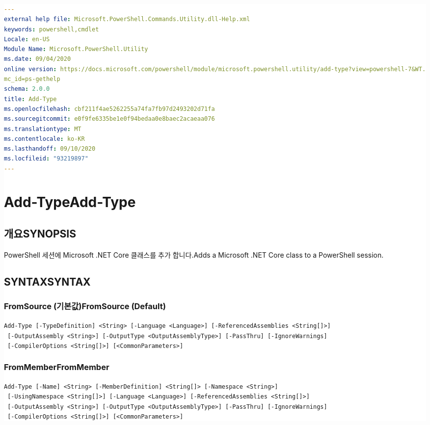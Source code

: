 ```yaml
---
external help file: Microsoft.PowerShell.Commands.Utility.dll-Help.xml
keywords: powershell,cmdlet
Locale: en-US
Module Name: Microsoft.PowerShell.Utility
ms.date: 09/04/2020
online version: https://docs.microsoft.com/powershell/module/microsoft.powershell.utility/add-type?view=powershell-7&WT.mc_id=ps-gethelp
schema: 2.0.0
title: Add-Type
ms.openlocfilehash: cbf211f4ae5262255a74fa7fb97d2493202d71fa
ms.sourcegitcommit: e0f9fe6335be1e0f94bedaa0e8baec2acaeaa076
ms.translationtype: MT
ms.contentlocale: ko-KR
ms.lasthandoff: 09/10/2020
ms.locfileid: "93219897"
---
```

# <span data-ttu-id="76e75-103">Add-Type</span><span class="sxs-lookup"><span data-stu-id="76e75-103">Add-Type</span></span>

## <span data-ttu-id="76e75-104">개요</span><span class="sxs-lookup"><span data-stu-id="76e75-104">SYNOPSIS</span></span>
<span data-ttu-id="76e75-105">PowerShell 세션에 Microsoft .NET Core 클래스를 추가 합니다.</span><span class="sxs-lookup"><span data-stu-id="76e75-105">Adds a Microsoft .NET Core class to a PowerShell session.</span></span>

## <span data-ttu-id="76e75-106">SYNTAX</span><span class="sxs-lookup"><span data-stu-id="76e75-106">SYNTAX</span></span>

### <span data-ttu-id="76e75-107">FromSource (기본값)</span><span class="sxs-lookup"><span data-stu-id="76e75-107">FromSource (Default)</span></span>

```
Add-Type [-TypeDefinition] <String> [-Language <Language>] [-ReferencedAssemblies <String[]>]
 [-OutputAssembly <String>] [-OutputType <OutputAssemblyType>] [-PassThru] [-IgnoreWarnings]
 [-CompilerOptions <String[]>] [<CommonParameters>]
```

### <span data-ttu-id="76e75-108">FromMember</span><span class="sxs-lookup"><span data-stu-id="76e75-108">FromMember</span></span>

```
Add-Type [-Name] <String> [-MemberDefinition] <String[]> [-Namespace <String>]
 [-UsingNamespace <String[]>] [-Language <Language>] [-ReferencedAssemblies <String[]>]
 [-OutputAssembly <String>] [-OutputType <OutputAssemblyType>] [-PassThru] [-IgnoreWarnings]
 [-CompilerOptions <String[]>] [<CommonParameters>]
```

